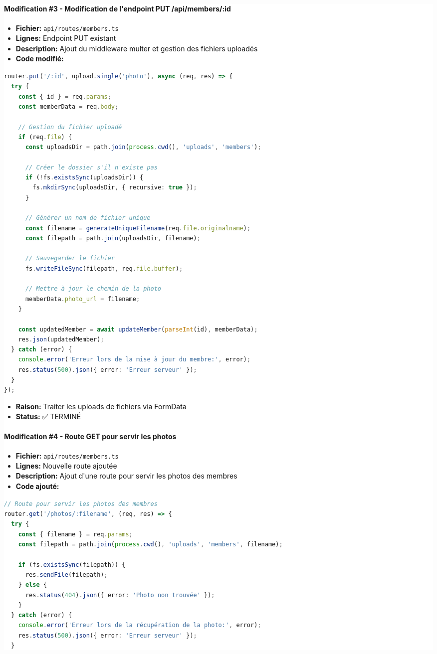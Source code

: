 #### Modification #3 - Modification de l'endpoint PUT /api/members/:id
- **Fichier:** `api/routes/members.ts`
- **Lignes:** Endpoint PUT existant
- **Description:** Ajout du middleware multer et gestion des fichiers uploadés
- **Code modifié:**
```typescript
router.put('/:id', upload.single('photo'), async (req, res) => {
  try {
    const { id } = req.params;
    const memberData = req.body;
    
    // Gestion du fichier uploadé
    if (req.file) {
      const uploadsDir = path.join(process.cwd(), 'uploads', 'members');
      
      // Créer le dossier s'il n'existe pas
      if (!fs.existsSync(uploadsDir)) {
        fs.mkdirSync(uploadsDir, { recursive: true });
      }
      
      // Générer un nom de fichier unique
      const filename = generateUniqueFilename(req.file.originalname);
      const filepath = path.join(uploadsDir, filename);
      
      // Sauvegarder le fichier
      fs.writeFileSync(filepath, req.file.buffer);
      
      // Mettre à jour le chemin de la photo
      memberData.photo_url = filename;
    }
    
    const updatedMember = await updateMember(parseInt(id), memberData);
    res.json(updatedMember);
  } catch (error) {
    console.error('Erreur lors de la mise à jour du membre:', error);
    res.status(500).json({ error: 'Erreur serveur' });
  }
});
```
- **Raison:** Traiter les uploads de fichiers via FormData
- **Status:** ✅ TERMINÉ

#### Modification #4 - Route GET pour servir les photos
- **Fichier:** `api/routes/members.ts`
- **Lignes:** Nouvelle route ajoutée
- **Description:** Ajout d'une route pour servir les photos des membres
- **Code ajouté:**
```typescript
// Route pour servir les photos des membres
router.get('/photos/:filename', (req, res) => {
  try {
    const { filename } = req.params;
    const filepath = path.join(process.cwd(), 'uploads', 'members', filename);
    
    if (fs.existsSync(filepath)) {
      res.sendFile(filepath);
    } else {
      res.status(404).json({ error: 'Photo non trouvée' });
    }
  } catch (error) {
    console.error('Erreur lors de la récupération de la photo:', error);
    res.status(500).json({ error: 'Erreur serveur' });
  }
```